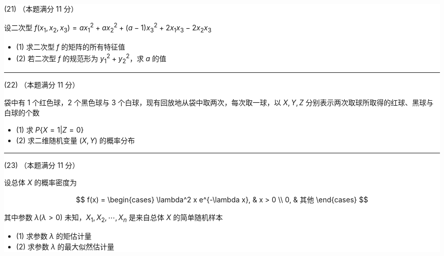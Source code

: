 (21) （本题满分 11 分）

设二次型 $f(x_1, x_2, x_3) = ax_1^2 + ax_2^2 + (a - 1)x_3^2 + 2x_1x_3 - 2x_2x_3$

- (1) 求二次型 $f$ 的矩阵的所有特征值
- (2) 若二次型 $f$ 的规范形为 $y_1^2 + y_2^2$，求 $a$ 的值

---

(22) （本题满分 11 分）

袋中有 $1$ 个红色球，$2$ 个黑色球与 $3$ 个白球，现有回放地从袋中取两次，每次取一球，以 $X,Y,Z$ 分别表示两次取球所取得的红球、黑球与白球的个数

- (1) 求 $P\{X=1 |Z=0\}$
- (2) 求二维随机变量 $(X, Y)$ 的概率分布

---

(23) （本题满分 11 分）

设总体 $X$ 的概率密度为 

$$
f(x) = \begin{cases}
\lambda^2 x e^{-\lambda x}, & x > 0 \\
0, & 其他
\end{cases}
$$

其中参数 $\lambda(\lambda > 0)$ 未知，$X_1, X_2, \cdots, X_n$ 是来自总体 $X$ 的简单随机样本

- (1) 求参数 $\lambda$ 的矩估计量
- (2) 求参数 $\lambda$ 的最大似然估计量